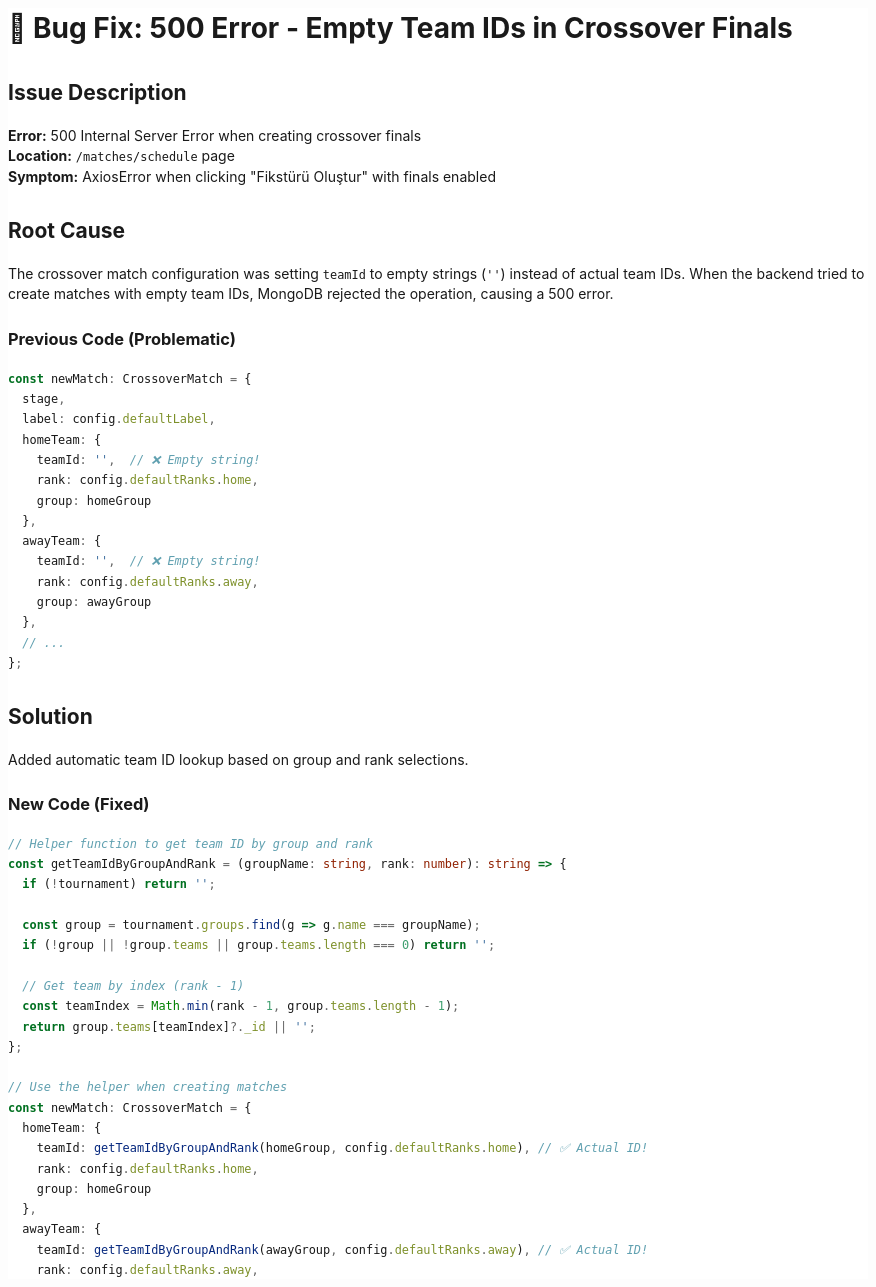 # 🐛 Bug Fix: 500 Error - Empty Team IDs in Crossover Finals

## Issue Description

**Error:** 500 Internal Server Error when creating crossover finals  
**Location:** `/matches/schedule` page  
**Symptom:** AxiosError when clicking "Fikstürü Oluştur" with finals enabled

## Root Cause

The crossover match configuration was setting `teamId` to empty strings (`''`) instead of actual team IDs. When the backend tried to create matches with empty team IDs, MongoDB rejected the operation, causing a 500 error.

### Previous Code (Problematic)
```typescript
const newMatch: CrossoverMatch = {
  stage,
  label: config.defaultLabel,
  homeTeam: {
    teamId: '',  // ❌ Empty string!
    rank: config.defaultRanks.home,
    group: homeGroup
  },
  awayTeam: {
    teamId: '',  // ❌ Empty string!
    rank: config.defaultRanks.away,
    group: awayGroup
  },
  // ...
};
```

## Solution

Added automatic team ID lookup based on group and rank selections.

### New Code (Fixed)
```typescript
// Helper function to get team ID by group and rank
const getTeamIdByGroupAndRank = (groupName: string, rank: number): string => {
  if (!tournament) return '';
  
  const group = tournament.groups.find(g => g.name === groupName);
  if (!group || !group.teams || group.teams.length === 0) return '';
  
  // Get team by index (rank - 1)
  const teamIndex = Math.min(rank - 1, group.teams.length - 1);
  return group.teams[teamIndex]?._id || '';
};

// Use the helper when creating matches
const newMatch: CrossoverMatch = {
  homeTeam: {
    teamId: getTeamIdByGroupAndRank(homeGroup, config.defaultRanks.home), // ✅ Actual ID!
    rank: config.defaultRanks.home,
    group: homeGroup
  },
  awayTeam: {
    teamId: getTeamIdByGroupAndRank(awayGroup, config.defaultRanks.away), // ✅ Actual ID!
    rank: config.defaultRanks.away,
```